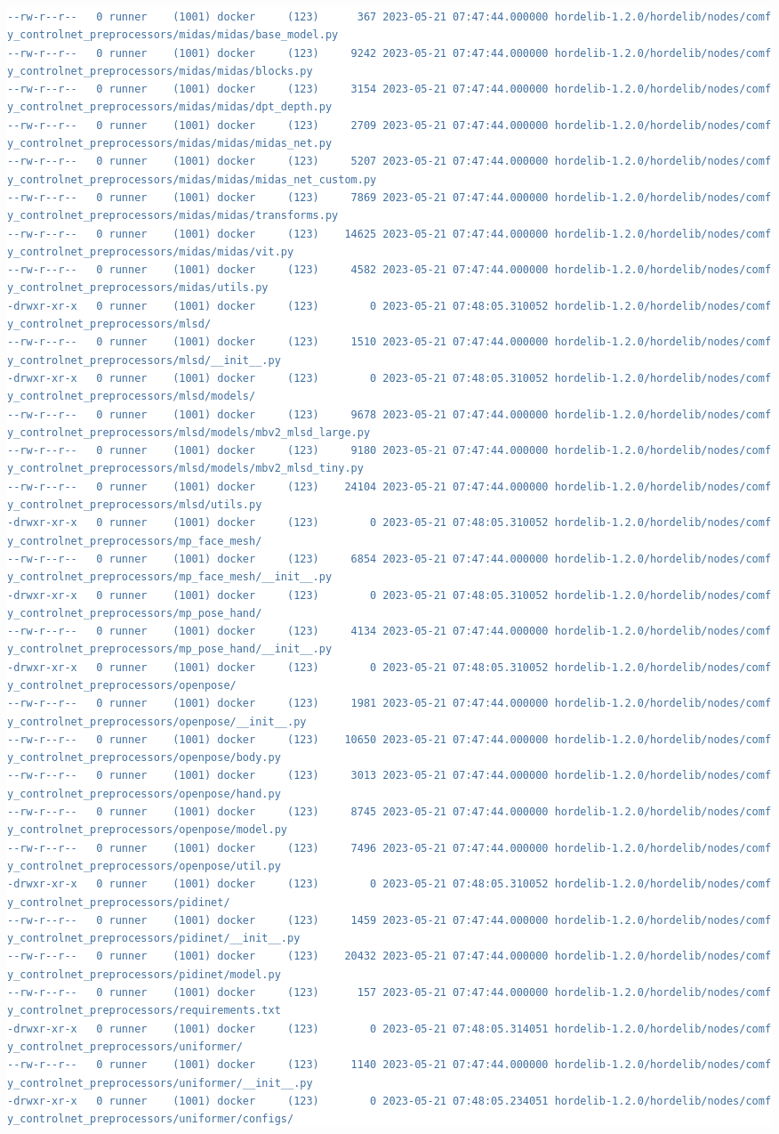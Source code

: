 ```diff
--rw-r--r--   0 runner    (1001) docker     (123)      367 2023-05-21 07:47:44.000000 hordelib-1.2.0/hordelib/nodes/comfy_controlnet_preprocessors/midas/midas/base_model.py
--rw-r--r--   0 runner    (1001) docker     (123)     9242 2023-05-21 07:47:44.000000 hordelib-1.2.0/hordelib/nodes/comfy_controlnet_preprocessors/midas/midas/blocks.py
--rw-r--r--   0 runner    (1001) docker     (123)     3154 2023-05-21 07:47:44.000000 hordelib-1.2.0/hordelib/nodes/comfy_controlnet_preprocessors/midas/midas/dpt_depth.py
--rw-r--r--   0 runner    (1001) docker     (123)     2709 2023-05-21 07:47:44.000000 hordelib-1.2.0/hordelib/nodes/comfy_controlnet_preprocessors/midas/midas/midas_net.py
--rw-r--r--   0 runner    (1001) docker     (123)     5207 2023-05-21 07:47:44.000000 hordelib-1.2.0/hordelib/nodes/comfy_controlnet_preprocessors/midas/midas/midas_net_custom.py
--rw-r--r--   0 runner    (1001) docker     (123)     7869 2023-05-21 07:47:44.000000 hordelib-1.2.0/hordelib/nodes/comfy_controlnet_preprocessors/midas/midas/transforms.py
--rw-r--r--   0 runner    (1001) docker     (123)    14625 2023-05-21 07:47:44.000000 hordelib-1.2.0/hordelib/nodes/comfy_controlnet_preprocessors/midas/midas/vit.py
--rw-r--r--   0 runner    (1001) docker     (123)     4582 2023-05-21 07:47:44.000000 hordelib-1.2.0/hordelib/nodes/comfy_controlnet_preprocessors/midas/utils.py
-drwxr-xr-x   0 runner    (1001) docker     (123)        0 2023-05-21 07:48:05.310052 hordelib-1.2.0/hordelib/nodes/comfy_controlnet_preprocessors/mlsd/
--rw-r--r--   0 runner    (1001) docker     (123)     1510 2023-05-21 07:47:44.000000 hordelib-1.2.0/hordelib/nodes/comfy_controlnet_preprocessors/mlsd/__init__.py
-drwxr-xr-x   0 runner    (1001) docker     (123)        0 2023-05-21 07:48:05.310052 hordelib-1.2.0/hordelib/nodes/comfy_controlnet_preprocessors/mlsd/models/
--rw-r--r--   0 runner    (1001) docker     (123)     9678 2023-05-21 07:47:44.000000 hordelib-1.2.0/hordelib/nodes/comfy_controlnet_preprocessors/mlsd/models/mbv2_mlsd_large.py
--rw-r--r--   0 runner    (1001) docker     (123)     9180 2023-05-21 07:47:44.000000 hordelib-1.2.0/hordelib/nodes/comfy_controlnet_preprocessors/mlsd/models/mbv2_mlsd_tiny.py
--rw-r--r--   0 runner    (1001) docker     (123)    24104 2023-05-21 07:47:44.000000 hordelib-1.2.0/hordelib/nodes/comfy_controlnet_preprocessors/mlsd/utils.py
-drwxr-xr-x   0 runner    (1001) docker     (123)        0 2023-05-21 07:48:05.310052 hordelib-1.2.0/hordelib/nodes/comfy_controlnet_preprocessors/mp_face_mesh/
--rw-r--r--   0 runner    (1001) docker     (123)     6854 2023-05-21 07:47:44.000000 hordelib-1.2.0/hordelib/nodes/comfy_controlnet_preprocessors/mp_face_mesh/__init__.py
-drwxr-xr-x   0 runner    (1001) docker     (123)        0 2023-05-21 07:48:05.310052 hordelib-1.2.0/hordelib/nodes/comfy_controlnet_preprocessors/mp_pose_hand/
--rw-r--r--   0 runner    (1001) docker     (123)     4134 2023-05-21 07:47:44.000000 hordelib-1.2.0/hordelib/nodes/comfy_controlnet_preprocessors/mp_pose_hand/__init__.py
-drwxr-xr-x   0 runner    (1001) docker     (123)        0 2023-05-21 07:48:05.310052 hordelib-1.2.0/hordelib/nodes/comfy_controlnet_preprocessors/openpose/
--rw-r--r--   0 runner    (1001) docker     (123)     1981 2023-05-21 07:47:44.000000 hordelib-1.2.0/hordelib/nodes/comfy_controlnet_preprocessors/openpose/__init__.py
--rw-r--r--   0 runner    (1001) docker     (123)    10650 2023-05-21 07:47:44.000000 hordelib-1.2.0/hordelib/nodes/comfy_controlnet_preprocessors/openpose/body.py
--rw-r--r--   0 runner    (1001) docker     (123)     3013 2023-05-21 07:47:44.000000 hordelib-1.2.0/hordelib/nodes/comfy_controlnet_preprocessors/openpose/hand.py
--rw-r--r--   0 runner    (1001) docker     (123)     8745 2023-05-21 07:47:44.000000 hordelib-1.2.0/hordelib/nodes/comfy_controlnet_preprocessors/openpose/model.py
--rw-r--r--   0 runner    (1001) docker     (123)     7496 2023-05-21 07:47:44.000000 hordelib-1.2.0/hordelib/nodes/comfy_controlnet_preprocessors/openpose/util.py
-drwxr-xr-x   0 runner    (1001) docker     (123)        0 2023-05-21 07:48:05.310052 hordelib-1.2.0/hordelib/nodes/comfy_controlnet_preprocessors/pidinet/
--rw-r--r--   0 runner    (1001) docker     (123)     1459 2023-05-21 07:47:44.000000 hordelib-1.2.0/hordelib/nodes/comfy_controlnet_preprocessors/pidinet/__init__.py
--rw-r--r--   0 runner    (1001) docker     (123)    20432 2023-05-21 07:47:44.000000 hordelib-1.2.0/hordelib/nodes/comfy_controlnet_preprocessors/pidinet/model.py
--rw-r--r--   0 runner    (1001) docker     (123)      157 2023-05-21 07:47:44.000000 hordelib-1.2.0/hordelib/nodes/comfy_controlnet_preprocessors/requirements.txt
-drwxr-xr-x   0 runner    (1001) docker     (123)        0 2023-05-21 07:48:05.314051 hordelib-1.2.0/hordelib/nodes/comfy_controlnet_preprocessors/uniformer/
--rw-r--r--   0 runner    (1001) docker     (123)     1140 2023-05-21 07:47:44.000000 hordelib-1.2.0/hordelib/nodes/comfy_controlnet_preprocessors/uniformer/__init__.py
-drwxr-xr-x   0 runner    (1001) docker     (123)        0 2023-05-21 07:48:05.234051 hordelib-1.2.0/hordelib/nodes/comfy_controlnet_preprocessors/uniformer/configs/
```